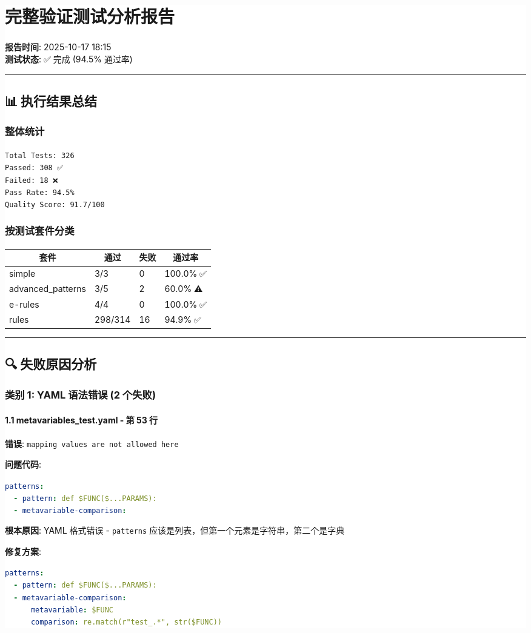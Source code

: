 # 完整验证测试分析报告

**报告时间**: 2025-10-17 18:15  
**测试状态**: ✅ 完成 (94.5% 通过率)

---

## 📊 **执行结果总结**

### 整体统计
```
Total Tests: 326
Passed: 308 ✅
Failed: 18 ❌
Pass Rate: 94.5%
Quality Score: 91.7/100
```

### 按测试套件分类
| 套件 | 通过 | 失败 | 通过率 |
|------|------|------|--------|
| simple | 3/3 | 0 | 100.0% ✅ |
| advanced_patterns | 3/5 | 2 | 60.0% ⚠️ |
| e-rules | 4/4 | 0 | 100.0% ✅ |
| rules | 298/314 | 16 | 94.9% ✅ |

---

## 🔍 **失败原因分析**

### 类别 1: YAML 语法错误 (2 个失败)

#### 1.1 metavariables_test.yaml - 第 53 行
**错误**: `mapping values are not allowed here`

**问题代码**:
```yaml
patterns:
  - pattern: def $FUNC($...PARAMS):
  - metavariable-comparison:
```

**根本原因**: YAML 格式错误 - `patterns` 应该是列表，但第一个元素是字符串，第二个是字典

**修复方案**:
```yaml
patterns:
  - pattern: def $FUNC($...PARAMS):
  - metavariable-comparison:
      metavariable: $FUNC
      comparison: re.match(r"test_.*", str($FUNC))
```
